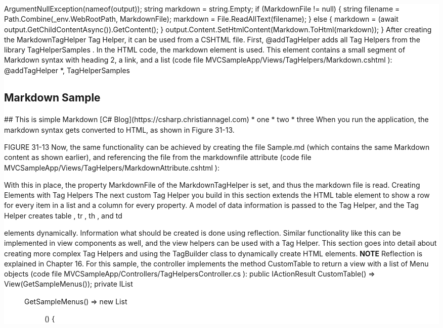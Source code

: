 
ArgumentNullException(nameof(output));
string markdown = string.Empty;
if (MarkdownFile != null)
{
string filename = Path.Combine(_env.WebRootPath,
MarkdownFile);
markdown = File.ReadAllText(filename);
}
else
{
markdown = (await
output.GetChildContentAsync()).GetContent();
}
output.Content.SetHtmlContent(Markdown.ToHtml(markdown));
}
After creating the MarkdownTagHelper Tag Helper, it can be used from a
CSHTML file. First, @addTagHelper adds all Tag Helpers from the
library TagHelperSamples . In the HTML code, the markdown element is
used. This element contains a small segment of Markdown syntax with
heading 2, a link, and a list (code file
MVCSampleApp/Views/TagHelpers/Markdown.cshtml ):
@addTagHelper *, TagHelperSamples
<h2>Markdown Sample</h2>
<markdown>
## This is simple Markdown
[C# Blog](https://csharp.christiannagel.com)
* one
* two
* three
</markdown>
When you run the application, the markdown syntax gets converted to
HTML, as shown in Figure 31-13.


FIGURE 31-13
Now, the same functionality can be achieved by creating the file
Sample.md (which contains the same Markdown content as shown
earlier), and referencing the file from the markdownfile attribute (code
file MVCSampleApp/Views/TagHelpers/MarkdownAttribute.cshtml ):
<div markdownfile="Sample.md"></div>
With this in place, the property MarkdownFile of the MarkdownTagHelper
is set, and thus the markdown file is read.
Creating Elements with Tag Helpers
The next custom Tag Helper you build in this section extends the
HTML table element to show a row for every item in a list and a
column for every property. A model of data information is passed to
the Tag Helper, and the Tag Helper creates table , tr , th , and td


elements dynamically. Information what should be created is done
using reflection. Similar functionality like this can be implemented in
view components as well, and the view helpers can be used with a Tag
Helper. This section goes into detail about creating more complex Tag
Helpers and using the TagBuilder class to dynamically create HTML
elements.
**NOTE**
Reflection is explained in Chapter 16.
For this sample, the controller implements the method CustomTable to
return a view with a list of Menu objects (code file
MVCSampleApp/Controllers/TagHelpersController.cs ):
public IActionResult CustomTable() => View(GetSampleMenus());
private IList<Menu> GetSampleMenus() =>
new List<Menu>()
{